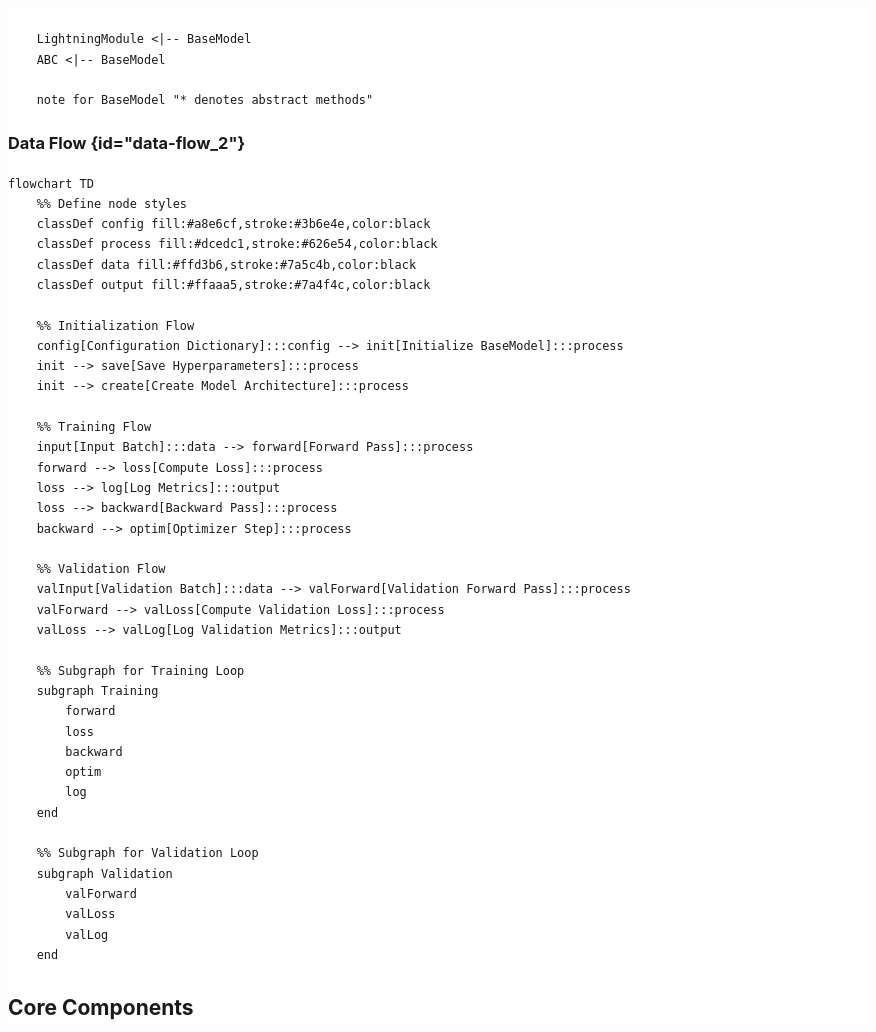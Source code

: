 ```mermaid
    
    LightningModule <|-- BaseModel
    ABC <|-- BaseModel

    note for BaseModel "* denotes abstract methods"
```

### Data Flow {id="data-flow_2"}
```mermaid
flowchart TD
    %% Define node styles
    classDef config fill:#a8e6cf,stroke:#3b6e4e,color:black
    classDef process fill:#dcedc1,stroke:#626e54,color:black
    classDef data fill:#ffd3b6,stroke:#7a5c4b,color:black
    classDef output fill:#ffaaa5,stroke:#7a4f4c,color:black

    %% Initialization Flow
    config[Configuration Dictionary]:::config --> init[Initialize BaseModel]:::process
    init --> save[Save Hyperparameters]:::process
    init --> create[Create Model Architecture]:::process

    %% Training Flow
    input[Input Batch]:::data --> forward[Forward Pass]:::process
    forward --> loss[Compute Loss]:::process
    loss --> log[Log Metrics]:::output
    loss --> backward[Backward Pass]:::process
    backward --> optim[Optimizer Step]:::process
    
    %% Validation Flow
    valInput[Validation Batch]:::data --> valForward[Validation Forward Pass]:::process
    valForward --> valLoss[Compute Validation Loss]:::process
    valLoss --> valLog[Log Validation Metrics]:::output

    %% Subgraph for Training Loop
    subgraph Training
        forward
        loss
        backward
        optim
        log
    end

    %% Subgraph for Validation Loop
    subgraph Validation
        valForward
        valLoss
        valLog
    end
```

## Core Components
